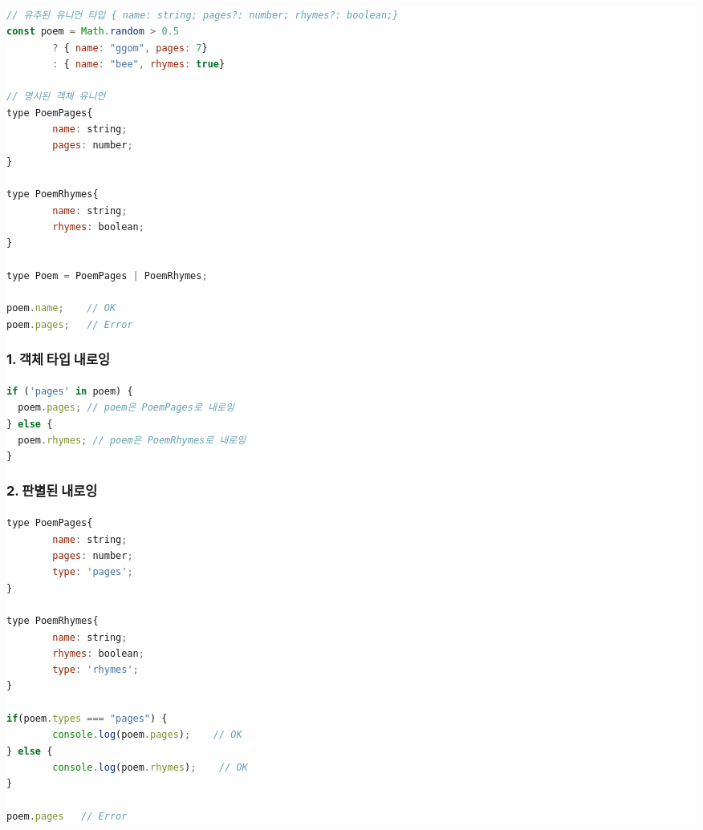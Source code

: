 ```jsx
// 유추된 유니언 타입 { name: string; pages?: number; rhymes?: boolean;}
const poem = Math.random > 0.5
		? { name: "ggom", pages: 7}
		: { name: "bee", rhymes: true}

// 명시된 객체 유니언
type PoemPages{
		name: string;
		pages: number;
}

type PoemRhymes{
		name: string;
		rhymes: boolean;
}

type Poem = PoemPages | PoemRhymes;

poem.name;    // OK
poem.pages;   // Error
```

### 1. 객체 타입 내로잉

```jsx
if ('pages' in poem) {
  poem.pages; // poem은 PoemPages로 내로잉
} else {
  poem.rhymes; // poem은 PoemRhymes로 내로잉
}
```

### 2. 판별된 내로잉

```jsx
type PoemPages{
		name: string;
		pages: number;
		type: 'pages';
}

type PoemRhymes{
		name: string;
		rhymes: boolean;
		type: 'rhymes';
}

if(poem.types === "pages") {
		console.log(poem.pages);    // OK
} else {
		console.log(poem.rhymes);    // OK
}

poem.pages   // Error
```
